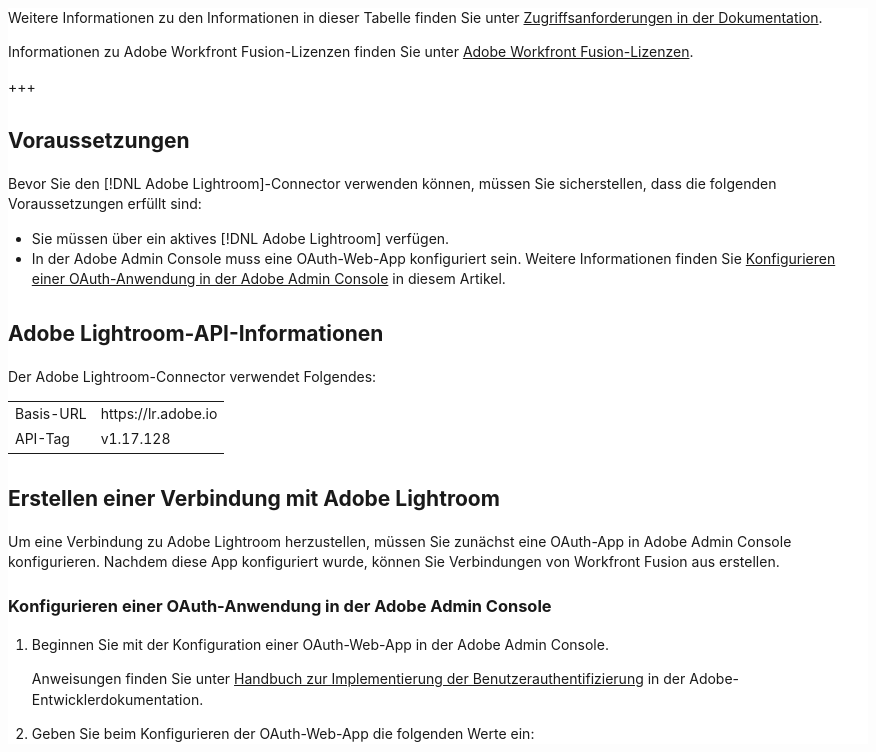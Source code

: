 Weitere Informationen zu den Informationen in dieser Tabelle finden Sie unter [Zugriffsanforderungen in der Dokumentation](/help/workfront-fusion/references/licenses-and-roles/access-level-requirements-in-documentation.md).

Informationen zu Adobe Workfront Fusion-Lizenzen finden Sie unter [Adobe Workfront Fusion-Lizenzen](/help/workfront-fusion/set-up-and-manage-workfront-fusion/licensing-operations-overview/license-automation-vs-integration.md).

+++

## Voraussetzungen

Bevor Sie den [!DNL Adobe Lightroom]-Connector verwenden können, müssen Sie sicherstellen, dass die folgenden Voraussetzungen erfüllt sind:

* Sie müssen über ein aktives [!DNL Adobe Lightroom] verfügen.
* In der Adobe Admin Console muss eine OAuth-Web-App konfiguriert sein. Weitere Informationen finden Sie [Konfigurieren einer OAuth-Anwendung in der Adobe Admin Console](#configure-an-oauth-application-in-the-adobe-admin-console) in diesem Artikel.

## Adobe Lightroom-API-Informationen

Der Adobe Lightroom-Connector verwendet Folgendes:

<table style="table-layout:auto"> 
 <col> 
 <col> 
 <tbody> 
  <tr> 
   <td role="rowheader">Basis-URL</td> 
   <td>https://lr.adobe.io</td> 
  </tr>
  <tr> 
   <td role="rowheader">API-Tag</td> 
   <td>v1.17.128</td> 
  </tr>
 </tbody> 
 </table>



## Erstellen einer Verbindung mit Adobe Lightroom

Um eine Verbindung zu Adobe Lightroom herzustellen, müssen Sie zunächst eine OAuth-App in Adobe Admin Console konfigurieren. Nachdem diese App konfiguriert wurde, können Sie Verbindungen von Workfront Fusion aus erstellen.

### Konfigurieren einer OAuth-Anwendung in der Adobe Admin Console

1. Beginnen Sie mit der Konfiguration einer OAuth-Web-App in der Adobe Admin Console.

   Anweisungen finden Sie unter [Handbuch zur Implementierung der Benutzerauthentifizierung](https://developer.adobe.com/developer-console/docs/guides/authentication/UserAuthentication/implementation) in der Adobe-Entwicklerdokumentation.
1. Geben Sie beim Konfigurieren der OAuth-Web-App die folgenden Werte ein:
